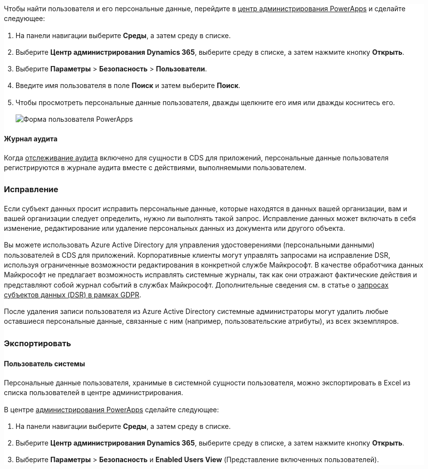 Чтобы найти пользователя и его персональные данные, перейдите в [центр администрирования PowerApps](https://admin.powerapps.com/) и сделайте следующее:

1. На панели навигации выберите **Среды**, а затем среду в списке.

2. Выберите **Центр администрирования Dynamics 365**, выберите среду в списке, а затем нажмите кнопку **Открыть**.

3. Выберите **Параметры** > **Безопасность** > **Пользователи**.

4. Введите имя пользователя в поле **Поиск** и затем выберите **Поиск**.

5. Чтобы просмотреть персональные данные пользователя, дважды щелкните его имя или дважды коснитесь его.

    ![Форма пользователя PowerApps](./media/common-data-service-gdpr-dsr-guide/powerapps-user-form.png)

#### <a name="audit-history"></a>Журнал аудита
Когда [отслеживание аудита](https://docs.microsoft.com/dynamics365/customer-engagement/admin/audit-data-user-activity) включено для сущности в CDS для приложений, персональные данные пользователя регистрируются в журнале аудита вместе с действиями, выполняемыми пользователем.

### <a name="rectify"></a>Исправление
Если субъект данных просит исправить персональные данные, которые находятся в данных вашей организации, вам и вашей организации следует определить, нужно ли выполнять такой запрос. Исправление данных может включать в себя изменение, редактирование или удаление персональных данных из документа или другого объекта.

Вы можете использовать Azure Active Directory для управления удостоверениями (персональными данными) пользователей в CDS для приложений. Корпоративные клиенты могут управлять запросами на исправление DSR, используя ограниченные возможности редактирования в конкретной службе Майкрософт. В качестве обработчика данных Майкрософт не предлагает возможность исправлять системные журналы, так как они отражают фактические действия и представляют собой журнал событий в службах Майкрософт. Дополнительные сведения см. в статье о [запросах субъектов данных (DSR) в рамках GDPR](https://servicetrust.microsoft.com/ViewPage/GDPRDSR).

После удаления записи пользователя из Azure Active Directory системные администраторы могут удалить любые оставшиеся персональные данные, связанные с ним (например, пользовательские атрибуты), из всех экземпляров.  

### <a name="export"></a>Экспортировать

#### <a name="system-user"></a>Пользователь системы
Персональные данные пользователя, хранимые в системной сущности пользователя, можно экспортировать в Excel из списка пользователей в центре администрирования.

В центре [администрирования PowerApps](https://admin.powerapps.com/) сделайте следующее:

1. На панели навигации выберите **Среды**, а затем среду в списке.

2. Выберите **Центр администрирования Dynamics 365**, выберите среду в списке, а затем нажмите кнопку **Открыть**.

3. Выберите **Параметры** > **Безопасность** и **Enabled Users View** (Представление включенных пользователей).
